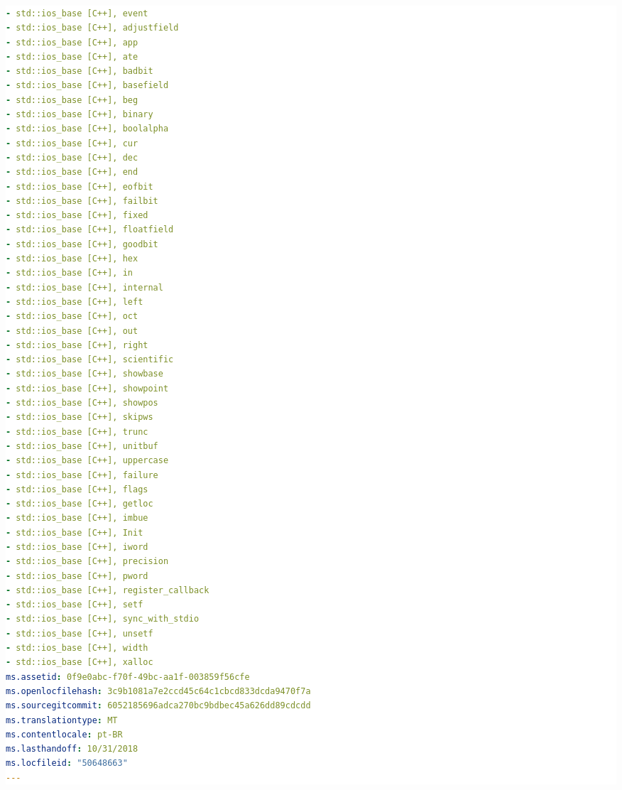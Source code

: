 ```yaml
- std::ios_base [C++], event
- std::ios_base [C++], adjustfield
- std::ios_base [C++], app
- std::ios_base [C++], ate
- std::ios_base [C++], badbit
- std::ios_base [C++], basefield
- std::ios_base [C++], beg
- std::ios_base [C++], binary
- std::ios_base [C++], boolalpha
- std::ios_base [C++], cur
- std::ios_base [C++], dec
- std::ios_base [C++], end
- std::ios_base [C++], eofbit
- std::ios_base [C++], failbit
- std::ios_base [C++], fixed
- std::ios_base [C++], floatfield
- std::ios_base [C++], goodbit
- std::ios_base [C++], hex
- std::ios_base [C++], in
- std::ios_base [C++], internal
- std::ios_base [C++], left
- std::ios_base [C++], oct
- std::ios_base [C++], out
- std::ios_base [C++], right
- std::ios_base [C++], scientific
- std::ios_base [C++], showbase
- std::ios_base [C++], showpoint
- std::ios_base [C++], showpos
- std::ios_base [C++], skipws
- std::ios_base [C++], trunc
- std::ios_base [C++], unitbuf
- std::ios_base [C++], uppercase
- std::ios_base [C++], failure
- std::ios_base [C++], flags
- std::ios_base [C++], getloc
- std::ios_base [C++], imbue
- std::ios_base [C++], Init
- std::ios_base [C++], iword
- std::ios_base [C++], precision
- std::ios_base [C++], pword
- std::ios_base [C++], register_callback
- std::ios_base [C++], setf
- std::ios_base [C++], sync_with_stdio
- std::ios_base [C++], unsetf
- std::ios_base [C++], width
- std::ios_base [C++], xalloc
ms.assetid: 0f9e0abc-f70f-49bc-aa1f-003859f56cfe
ms.openlocfilehash: 3c9b1081a7e2ccd45c64c1cbcd833dcda9470f7a
ms.sourcegitcommit: 6052185696adca270bc9bdbec45a626dd89cdcdd
ms.translationtype: MT
ms.contentlocale: pt-BR
ms.lasthandoff: 10/31/2018
ms.locfileid: "50648663"
---
```
